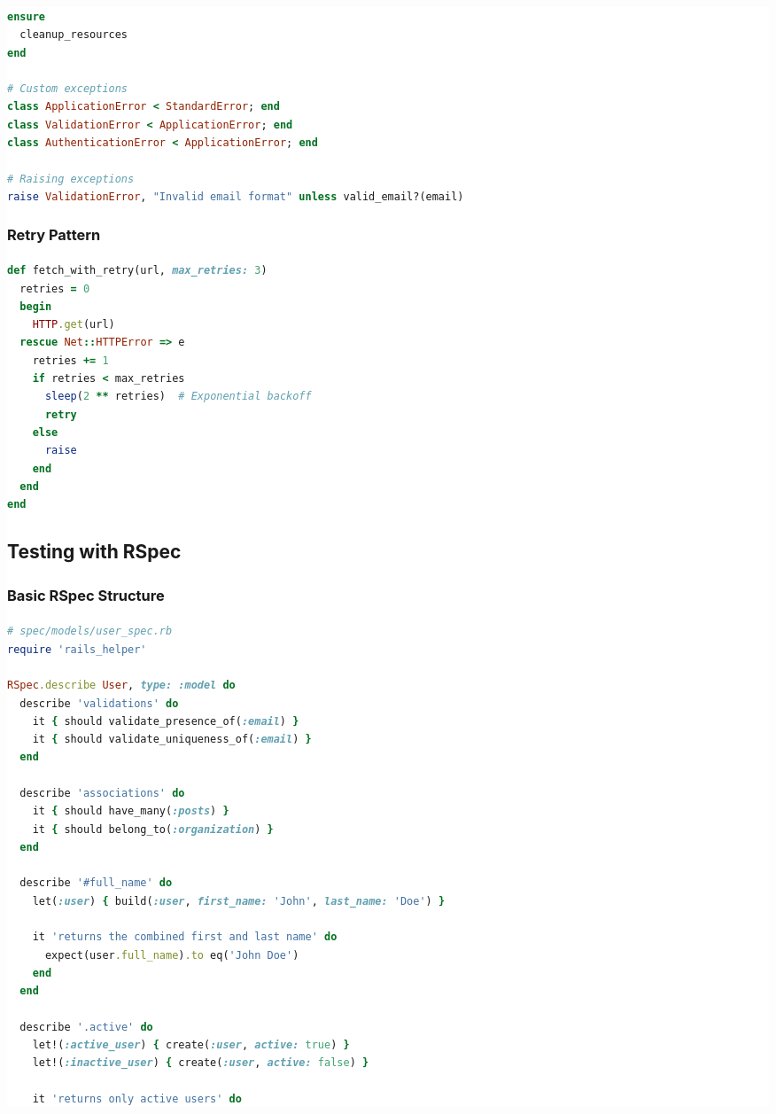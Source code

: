 ```ruby
ensure
  cleanup_resources
end

# Custom exceptions
class ApplicationError < StandardError; end
class ValidationError < ApplicationError; end
class AuthenticationError < ApplicationError; end

# Raising exceptions
raise ValidationError, "Invalid email format" unless valid_email?(email)
```

### Retry Pattern
```ruby
def fetch_with_retry(url, max_retries: 3)
  retries = 0
  begin
    HTTP.get(url)
  rescue Net::HTTPError => e
    retries += 1
    if retries < max_retries
      sleep(2 ** retries)  # Exponential backoff
      retry
    else
      raise
    end
  end
end
```

## Testing with RSpec

### Basic RSpec Structure
```ruby
# spec/models/user_spec.rb
require 'rails_helper'

RSpec.describe User, type: :model do
  describe 'validations' do
    it { should validate_presence_of(:email) }
    it { should validate_uniqueness_of(:email) }
  end
  
  describe 'associations' do
    it { should have_many(:posts) }
    it { should belong_to(:organization) }
  end
  
  describe '#full_name' do
    let(:user) { build(:user, first_name: 'John', last_name: 'Doe') }
    
    it 'returns the combined first and last name' do
      expect(user.full_name).to eq('John Doe')
    end
  end
  
  describe '.active' do
    let!(:active_user) { create(:user, active: true) }
    let!(:inactive_user) { create(:user, active: false) }
    
    it 'returns only active users' do
```